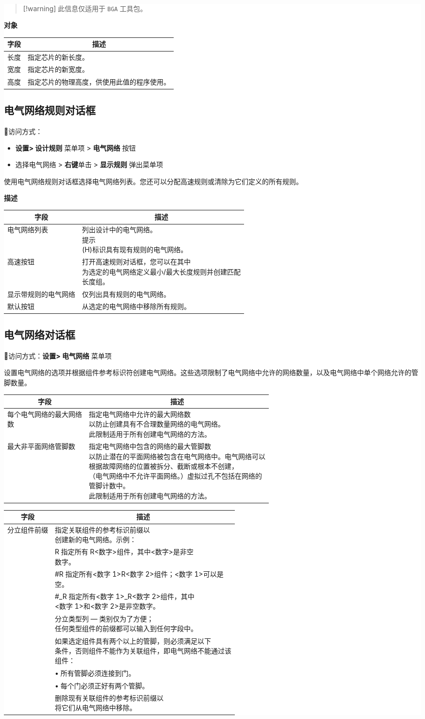 > [!warning] 此信息仅适用于 `BGA` 工具包。

**对象**

| 字段  | 描述                                                                    |
|--------|--------------------------------------------------------------------------------|
| 长度 | 指定芯片的新长度。                                           |
| 宽度  | 指定芯片的新宽度。                                            |
| 高度 | 指定芯片的物理高度，供使用此值的程序使用。 |


## 电气网络规则对话框

💃访问方式：

- **设置> 设计规则** 菜单项 > **电气网络** 按钮

- 选择电气网络 > **右键**单击 > **显示规则** 弹出菜单项

使用电气网络规则对话框选择电气网络列表。您还可以分配高速规则或清除为它们定义的所有规则。

**描述**

| 字段                           | 描述                                                                                                                                            |
|---------------------------------|--------------------------------------------------------------------------------------------------------------------------------------------------------|
| 电气网络列表            | 列出设计中的电气网络。<br>提示<br>(H)标识具有现有规则的电气网络。                                               |
| 高速按钮                  | 打开高速规则对话框，您可以在其中<br>为选定的电气网络定义最小/最大长度规则并创建匹配<br>长度组。 |
| 显示带规则的电气网络 | 仅列出具有规则的电气网络。                                                                                                        |
| 默认按钮                  | 从选定的电气网络中移除所有规则。                                                                                                   |

## 电气网络对话框

💃访问方式：**设置> 电气网络** 菜单项

设置电气网络的选项并根据组件参考标识符创建电气网络。这些选项限制了电气网络中允许的网络数量，以及电气网络中单个网络允许的管脚数量。

| 字段                                   | 描述                                                                                                                                                                                                                                                                                                                                                                                                                                        |
|-----------------------------------------|----------------------------------------------------------------------------------------------------------------------------------------------------------------------------------------------------------------------------------------------------------------------------------------------------------------------------------------------------------------------------------------------------------------------------------------------------|
| 每个电气网络的最大网络<br>数 | 指定电气网络中允许的最大网络数<br>以防止创建具有不合理数量网络的电气网络。<br>此限制适用于所有创建电气网络的方法。                                                                                                                                                                                                                                                                                                                                                                  |
| 最大非平面网络管脚数         | 指定电气网络中包含的网络的最大管脚数<br>以防止潜在的平面网络被包含在电气网络中。电气网络可以<br>根据故障网络的位置被拆分、截断或根本不创建，<br>（电气网络中不允许平面网络。）虚拟过孔不包括在网络的<br>管脚计数中。<br>此限制适用于所有创建电气网络的方法。 |

| 字段                       | 描述                                                                                                                                                                                                     |
|-----------------------------|---------------------------------------------------------------------------------------------------------------------------------------------------------------------------------------------------------|
| 分立组件前缀 | 指定关联组件的参考标识前缀以<br>创建新的电气网络。示例：                                                                                                           |
|                             | R 指定所有 R<数字>组件，其中<数字>是非空<br>数字。                                                                                                                                        |
|                             | #R 指定所有<数字 1>R<数字 2>组件；<数字 1>可以是<br>空。                                                                                                                                              |
|                             | #_R 指定所有<数字 1>_R<数字 2>组件，其中<br><数字 1>和<数字 2>是非空数字。                                                                                                                   |
|                             | 分立类型列 — 类别仅为了方便；<br>任何类型组件的前缀都可以输入到任何字段中。                                                                              |
|                             | 如果选定组件具有两个以上的管脚，则必须满足以下<br>条件，否则组件不能作为关联组件，即电气网络不能通过该<br>组件： |
|                             | • 所有管脚必须连接到门。                                                                                                                                                                              |
|                             | • 每个门必须正好有两个管脚。                                                                                                                                                                         |
|                             | 删除现有关联组件的参考标识前缀以<br>将它们从电气网络中移除。                                                                                                               |
